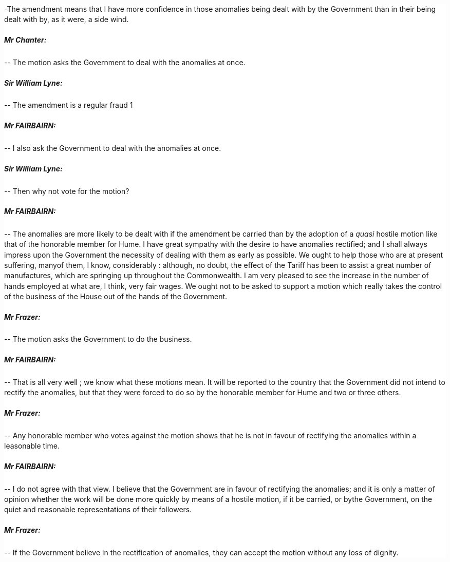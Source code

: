 -The amendment means that I have more confidence in those anomalies being dealt with by the Government than in their being dealt with by, as it were, a side wind. 

##### Mr Chanter:

--  The motion asks the Government to deal with the anomalies at once. 

##### Sir William Lyne:

--  The amendment is a regular fraud  1 

##### Mr FAIRBAIRN:

-- I also ask the Government to deal with the anomalies at once. 

##### Sir William Lyne:

--  Then why not vote for the motion? 

##### Mr FAIRBAIRN:

-- The anomalies are more likely to be dealt with if the amendment be carried than by the adoption of a  *quasi*  hostile motion like that of the honorable member for Hume. I have great sympathy with the desire to have anomalies rectified; and I shall always impress upon the Government the necessity of dealing with them as early as possible. We ought to help those who are at present suffering, manyof them, I know, considerably : although, no doubt, the effect of the Tariff has been to assist a great number of manufactures, which are springing up throughout the Commonwealth. I am very pleased to see the increase in the number of hands employed at what are, I think, very fair wages. We ought not to be asked to support a motion which really takes the control of the business of the House out of the hands of the Government. 

##### Mr Frazer:

--  The motion asks the Government to do the business. 

##### Mr FAIRBAIRN:

-- That is all very well ; we know what these motions mean. It will be reported to the country that the Government did not intend to rectify the anomalies, but that they were forced to do so by the honorable member for Hume and two or three others. 

##### Mr Frazer:

--  Any honorable member who votes against the motion shows that he is not in favour of rectifying the anomalies within a leasonable time. 

##### Mr FAIRBAIRN:

-- I do not agree with that view. I believe that the Government are in favour of rectifying the anomalies; and it is only a matter of opinion whether the work will be done more quickly by means of a hostile motion, if it be carried, or bythe Government, on the quiet and reasonable representations of their followers. 

##### Mr Frazer:

--  If the Government believe in the rectification of anomalies, they can accept the motion without any loss of dignity. 
